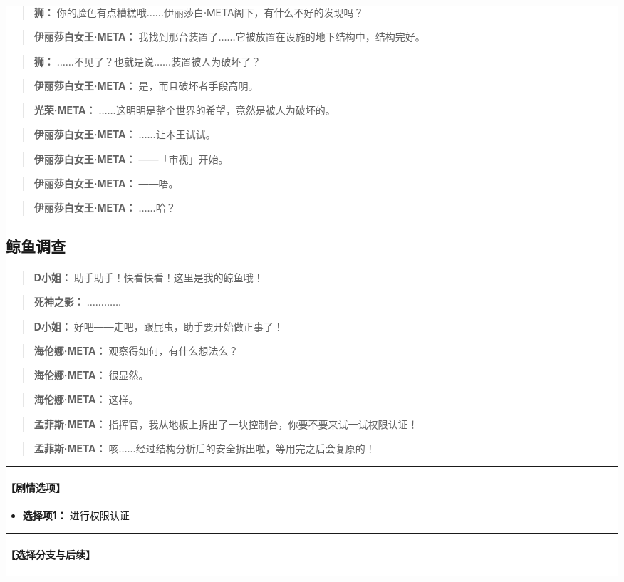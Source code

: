 > **狮：**
> 你的脸色有点糟糕哦……伊丽莎白·META阁下，有什么不好的发现吗？

> **伊丽莎白女王·META：**
> 我找到那台装置了……它被放置在设施的地下结构中，结构完好。

> **狮：**
> ……不见了？也就是说……装置被人为破坏了？

> **伊丽莎白女王·META：**
> 是，而且破坏者手段高明。

> **光荣·META：**
> ……这明明是整个世界的希望，竟然是被人为破坏的。

> **伊丽莎白女王·META：**
> ……让本王试试。

> **伊丽莎白女王·META：**
> ——「审视」开始。

> **伊丽莎白女王·META：**
> ——唔。

> **伊丽莎白女王·META：**
> ……哈？

## 鲸鱼调查

> **D小姐：**
> 助手助手！快看快看！这里是我的鲸鱼哦！

> **死神之影：**
> …………

> **D小姐：**
> 好吧——走吧，跟屁虫，助手要开始做正事了！

> **海伦娜·META：**
> 观察得如何，有什么想法么？

> **海伦娜·META：**
> 很显然。

> **海伦娜·META：**
> 这样。

> **孟菲斯·META：**
> 指挥官，我从地板上拆出了一块控制台，你要不要来试一试权限认证！

> **孟菲斯·META：**
> 咳……经过结构分析后的安全拆出啦，等用完之后会复原的！

---
#### **【剧情选项】**
*   **选择项1：** 进行权限认证

---
#### **【选择分支与后续】**
---
